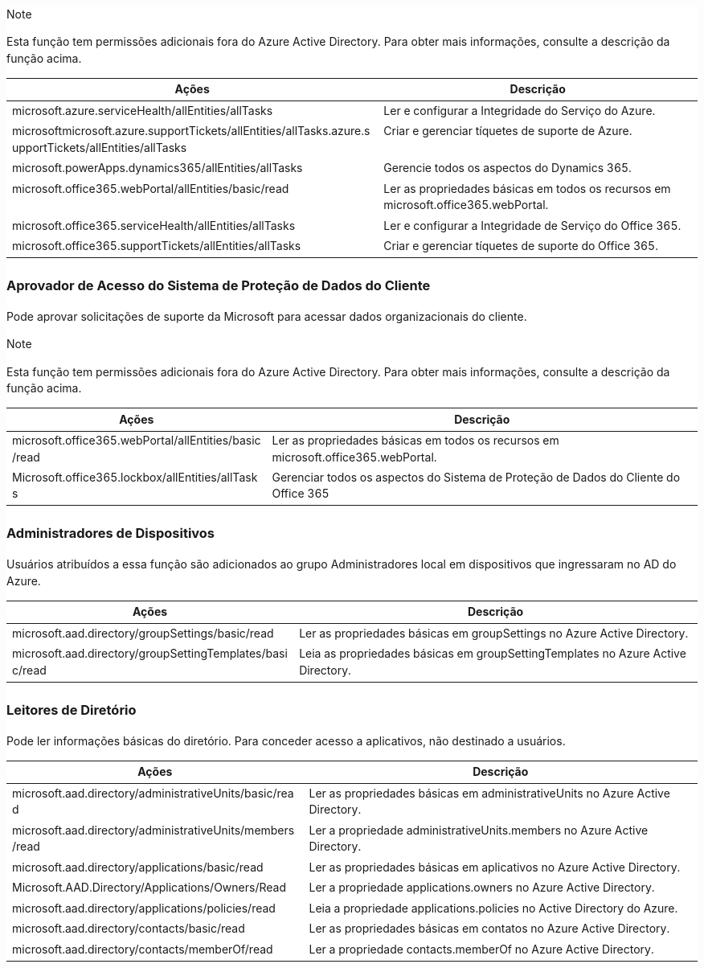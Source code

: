   > [!NOTE]
  > Esta função tem permissões adicionais fora do Azure Active Directory. Para obter mais informações, consulte a descrição da função acima.
  >
  >

| **Ações** | **Descrição** |
| --- | --- |
| microsoft.azure.serviceHealth/allEntities/allTasks | Ler e configurar a Integridade do Serviço do Azure. |
| microsoftmicrosoft.azure.supportTickets/allEntities/allTasks.azure.supportTickets/allEntities/allTasks | Criar e gerenciar tíquetes de suporte de Azure. |
| microsoft.powerApps.dynamics365/allEntities/allTasks | Gerencie todos os aspectos do Dynamics 365. |
| microsoft.office365.webPortal/allEntities/basic/read | Ler as propriedades básicas em todos os recursos em microsoft.office365.webPortal. |
| microsoft.office365.serviceHealth/allEntities/allTasks | Ler e configurar a Integridade de Serviço do Office 365. |
| microsoft.office365.supportTickets/allEntities/allTasks | Criar e gerenciar tíquetes de suporte do Office 365. |

### <a name="customer-lockbox-access-approver"></a>Aprovador de Acesso do Sistema de Proteção de Dados do Cliente
Pode aprovar solicitações de suporte da Microsoft para acessar dados organizacionais do cliente.

  > [!NOTE]
  > Esta função tem permissões adicionais fora do Azure Active Directory. Para obter mais informações, consulte a descrição da função acima.
  >
  >

| **Ações** | **Descrição** |
| --- | --- |
| microsoft.office365.webPortal/allEntities/basic/read | Ler as propriedades básicas em todos os recursos em microsoft.office365.webPortal. |
| Microsoft.office365.lockbox/allEntities/allTasks | Gerenciar todos os aspectos do Sistema de Proteção de Dados do Cliente do Office 365 |

### <a name="device-administrators"></a>Administradores de Dispositivos
Usuários atribuídos a essa função são adicionados ao grupo Administradores local em dispositivos que ingressaram no AD do Azure.

| **Ações** | **Descrição** |
| --- | --- |
| microsoft.aad.directory/groupSettings/basic/read | Ler as propriedades básicas em groupSettings no Azure Active Directory. |
| microsoft.aad.directory/groupSettingTemplates/basic/read | Leia as propriedades básicas em groupSettingTemplates no Azure Active Directory. |

### <a name="directory-readers"></a>Leitores de Diretório
Pode ler informações básicas do diretório. Para conceder acesso a aplicativos, não destinado a usuários.

| **Ações** | **Descrição** |
| --- | --- |
| microsoft.aad.directory/administrativeUnits/basic/read | Ler as propriedades básicas em administrativeUnits no Azure Active Directory. |
| microsoft.aad.directory/administrativeUnits/members/read | Ler a propriedade administrativeUnits.members no Azure Active Directory. |
| microsoft.aad.directory/applications/basic/read | Ler as propriedades básicas em aplicativos no Azure Active Directory. |
| Microsoft.AAD.Directory/Applications/Owners/Read | Ler a propriedade applications.owners no Azure Active Directory. |
| microsoft.aad.directory/applications/policies/read | Leia a propriedade applications.policies no Active Directory do Azure. |
| microsoft.aad.directory/contacts/basic/read | Ler as propriedades básicas em contatos no Azure Active Directory. |
| microsoft.aad.directory/contacts/memberOf/read | Ler a propriedade contacts.memberOf no Azure Active Directory. |